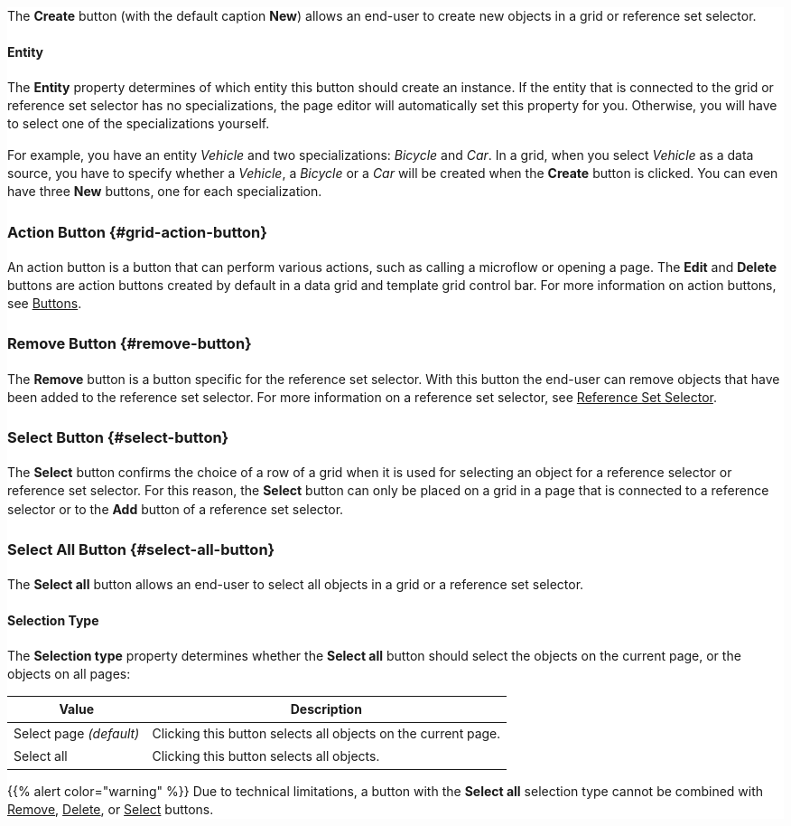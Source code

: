 The **Create** button (with the default caption **New**) allows an end-user to create new objects in a grid or reference set selector.

#### Entity

The **Entity** property determines of which entity this button should create an instance. If the entity that is connected to the grid or reference set selector has no specializations, the page editor will automatically set this property for you. Otherwise, you will have to select one of the specializations yourself.

For example, you have an entity *Vehicle* and two specializations: *Bicycle* and *Car*. In a grid, when you select *Vehicle* as a data source, you have to specify whether a *Vehicle*, a *Bicycle* or a *Car* will be created when the **Create** button is clicked. You can even have three **New** buttons, one for each specialization.

### Action Button {#grid-action-button}

An action button is a button that can perform various actions, such as calling a microflow or opening a page. The **Edit** and **Delete** buttons are action buttons created by default in a data grid and template grid control bar. For more information on action buttons, see [Buttons](/refguide10/button-widgets/). 

### Remove Button {#remove-button}

The **Remove** button is a button specific for the reference set selector. With this button the end-user can remove objects that have been added to the reference set selector. For more information on a reference set selector, see [Reference Set Selector](/refguide10/reference-set-selector/). 

### Select Button {#select-button}

The **Select** button confirms the choice of a row of a grid when it is used for selecting an object for a reference selector or reference set selector. For this reason, the **Select** button can only be placed on a grid in a page that is connected to a reference selector or to the **Add** button of a reference set selector.

### Select All Button {#select-all-button}

The **Select all** button allows an end-user to select all objects in a grid or a reference set selector. 

#### Selection Type

The **Selection type** property determines whether the **Select all** button should select the objects on the current page, or the objects on all pages:

| Value       | Description                                                  |
| ----------- | ------------------------------------------------------------ |
| Select page *(default)* | Clicking this button selects all objects on the current page. |
| Select all  | Clicking this button selects all objects.                    |

{{% alert color="warning" %}}
Due to technical limitations, a button with the **Select all** selection type cannot be combined with [Remove](#remove-button), [Delete](#grid-action-button), or [Select](#select-button) buttons. 
